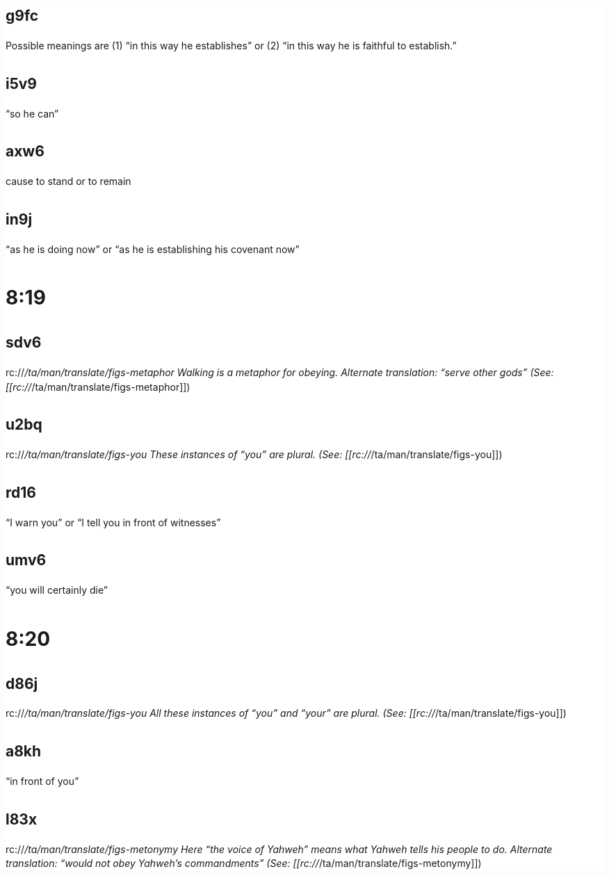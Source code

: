 ## g9fc
Possible meanings are (1) “in this way he establishes” or (2) “in this way he is faithful to establish.”

## i5v9
“so he can”

## axw6
cause to stand or to remain

## in9j
“as he is doing now” or “as he is establishing his covenant now”

# 8:19
## sdv6
rc://*/ta/man/translate/figs-metaphor
Walking is a metaphor for obeying. Alternate translation: “serve other gods” (See: [[rc://*/ta/man/translate/figs-metaphor]])

## u2bq
rc://*/ta/man/translate/figs-you
These instances of “you” are plural. (See: [[rc://*/ta/man/translate/figs-you]])

## rd16
“I warn you” or “I tell you in front of witnesses”

## umv6
“you will certainly die”

# 8:20
## d86j
rc://*/ta/man/translate/figs-you
All these instances of “you” and “your” are plural. (See: [[rc://*/ta/man/translate/figs-you]])

## a8kh
“in front of you”

## l83x
rc://*/ta/man/translate/figs-metonymy
Here “the voice of Yahweh” means what Yahweh tells his people to do. Alternate translation: “would not obey Yahweh’s commandments” (See: [[rc://*/ta/man/translate/figs-metonymy]])
